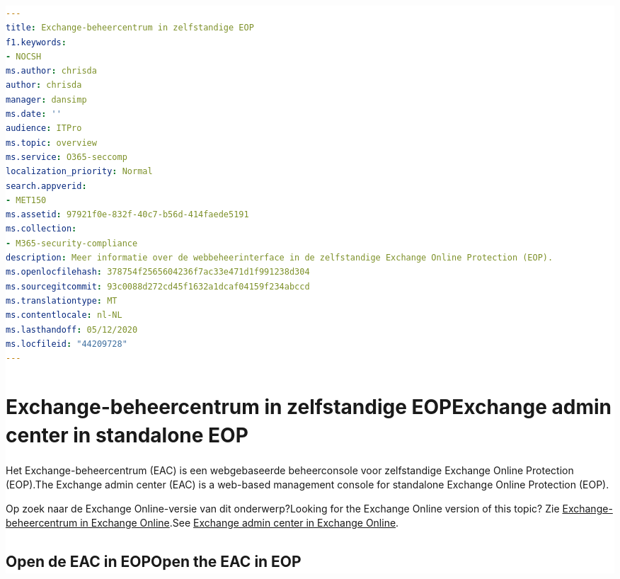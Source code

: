 ```yaml
---
title: Exchange-beheercentrum in zelfstandige EOP
f1.keywords:
- NOCSH
ms.author: chrisda
author: chrisda
manager: dansimp
ms.date: ''
audience: ITPro
ms.topic: overview
ms.service: O365-seccomp
localization_priority: Normal
search.appverid:
- MET150
ms.assetid: 97921f0e-832f-40c7-b56d-414faede5191
ms.collection:
- M365-security-compliance
description: Meer informatie over de webbeheerinterface in de zelfstandige Exchange Online Protection (EOP).
ms.openlocfilehash: 378754f2565604236f7ac33e471d1f991238d304
ms.sourcegitcommit: 93c0088d272cd45f1632a1dcaf04159f234abccd
ms.translationtype: MT
ms.contentlocale: nl-NL
ms.lasthandoff: 05/12/2020
ms.locfileid: "44209728"
---
```

# <a name="exchange-admin-center-in-standalone-eop"></a><span data-ttu-id="e7f4f-103">Exchange-beheercentrum in zelfstandige EOP</span><span class="sxs-lookup"><span data-stu-id="e7f4f-103">Exchange admin center in standalone EOP</span></span>

<span data-ttu-id="e7f4f-104">Het Exchange-beheercentrum (EAC) is een webgebaseerde beheerconsole voor zelfstandige Exchange Online Protection (EOP).</span><span class="sxs-lookup"><span data-stu-id="e7f4f-104">The Exchange admin center (EAC) is a web-based management console for standalone Exchange Online Protection (EOP).</span></span>

<span data-ttu-id="e7f4f-105">Op zoek naar de Exchange Online-versie van dit onderwerp?</span><span class="sxs-lookup"><span data-stu-id="e7f4f-105">Looking for the Exchange Online version of this topic?</span></span> <span data-ttu-id="e7f4f-106">Zie [Exchange-beheercentrum in Exchange Online](https://docs.microsoft.com/exchange/exchange-admin-center).</span><span class="sxs-lookup"><span data-stu-id="e7f4f-106">See [Exchange admin center in Exchange Online](https://docs.microsoft.com/exchange/exchange-admin-center).</span></span>

## <a name="open-the-eac-in-eop"></a><span data-ttu-id="e7f4f-107">Open de EAC in EOP</span><span class="sxs-lookup"><span data-stu-id="e7f4f-107">Open the EAC in EOP</span></span>
